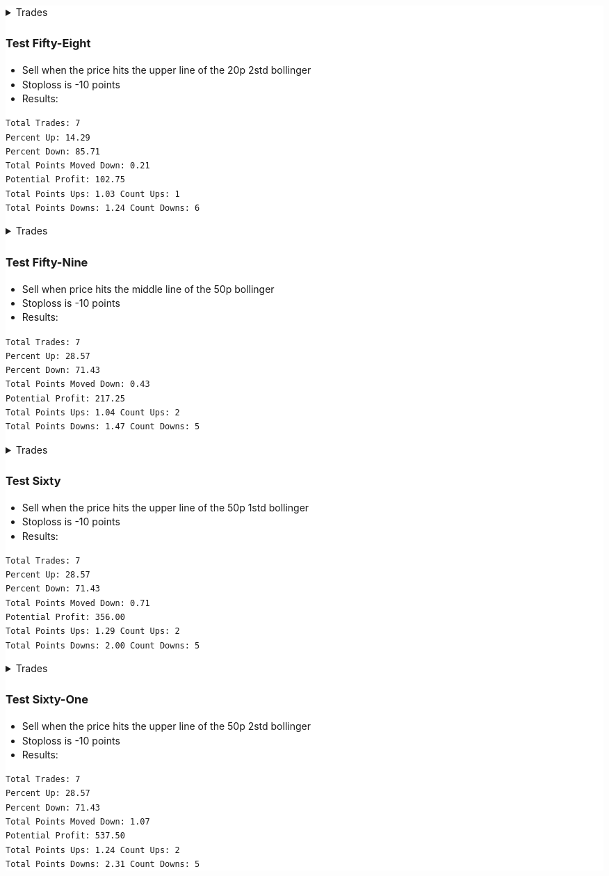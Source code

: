 
<details><summary>Trades</summary></details>

### Test Fifty-Eight
* Sell when the price hits the upper line of the 20p 2std bollinger
* Stoploss is -10 points
* Results:
```
Total Trades: 7
Percent Up: 14.29
Percent Down: 85.71
Total Points Moved Down: 0.21
Potential Profit: 102.75
Total Points Ups: 1.03 Count Ups: 1
Total Points Downs: 1.24 Count Downs: 6
```

<details><summary>Trades</summary></details>

### Test Fifty-Nine
* Sell when price hits the middle line of the 50p bollinger
* Stoploss is -10 points
* Results:
```
Total Trades: 7
Percent Up: 28.57
Percent Down: 71.43
Total Points Moved Down: 0.43
Potential Profit: 217.25
Total Points Ups: 1.04 Count Ups: 2
Total Points Downs: 1.47 Count Downs: 5
```

<details><summary>Trades</summary></details>

### Test Sixty
* Sell when the price hits the upper line of the 50p 1std bollinger
* Stoploss is -10 points
* Results:
```
Total Trades: 7
Percent Up: 28.57
Percent Down: 71.43
Total Points Moved Down: 0.71
Potential Profit: 356.00
Total Points Ups: 1.29 Count Ups: 2
Total Points Downs: 2.00 Count Downs: 5
```

<details><summary>Trades</summary></details>

### Test Sixty-One
* Sell when the price hits the upper line of the 50p 2std bollinger
* Stoploss is -10 points
* Results:
```
Total Trades: 7
Percent Up: 28.57
Percent Down: 71.43
Total Points Moved Down: 1.07
Potential Profit: 537.50
Total Points Ups: 1.24 Count Ups: 2
Total Points Downs: 2.31 Count Downs: 5
```
